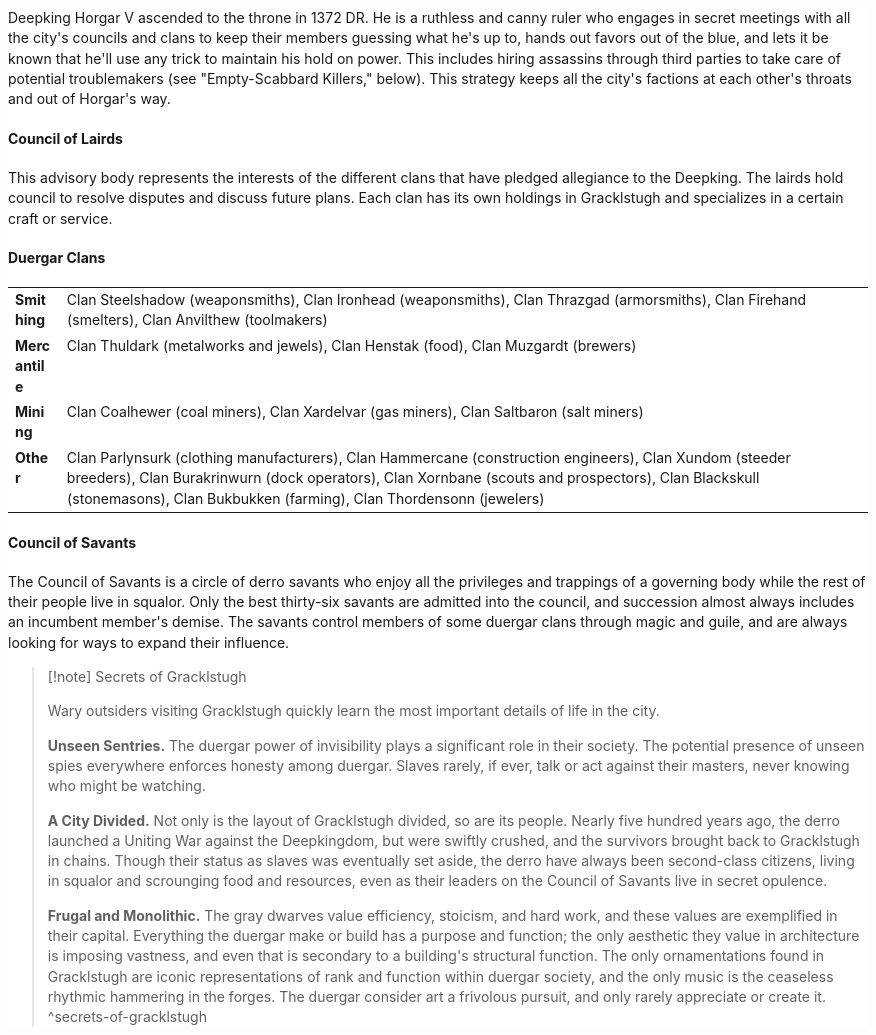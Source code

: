 Deepking Horgar V ascended to the throne in 1372 DR. He is a ruthless and canny ruler who engages in secret meetings with all the city's councils and clans to keep their members guessing what he's up to, hands out favors out of the blue, and lets it be known that he'll use any trick to maintain his hold on power. This includes hiring assassins through third parties to take care of potential troublemakers (see "Empty-Scabbard Killers," below). This strategy keeps all the city's factions at each other's throats and out of Horgar's way.

#### Council of Lairds

This advisory body represents the interests of the different clans that have pledged allegiance to the Deepking. The lairds hold council to resolve disputes and discuss future plans. Each clan has its own holdings in Gracklstugh and specializes in a certain craft or service.

#### Duergar Clans

|    |    |
|----|----|
| **Smithing** | Clan Steelshadow (weaponsmiths), Clan Ironhead (weaponsmiths), Clan Thrazgad (armorsmiths), Clan Firehand (smelters), Clan Anvilthew (toolmakers) |
| **Mercantile** | Clan Thuldark (metalworks and jewels), Clan Henstak (food), Clan Muzgardt (brewers) |
| **Mining** | Clan Coalhewer (coal miners), Clan Xardelvar (gas miners), Clan Saltbaron (salt miners) |
| **Other** | Clan Parlynsurk (clothing manufacturers), Clan Hammercane (construction engineers), Clan Xundom (steeder breeders), Clan Burakrinwurn (dock operators), Clan Xornbane (scouts and prospectors), Clan Blackskull (stonemasons), Clan Bukbukken (farming), Clan Thordensonn (jewelers) |

#### Council of Savants

The Council of Savants is a circle of derro savants who enjoy all the privileges and trappings of a governing body while the rest of their people live in squalor. Only the best thirty-six savants are admitted into the council, and succession almost always includes an incumbent member's demise. The savants control members of some duergar clans through magic and guile, and are always looking for ways to expand their influence.

> [!note] Secrets of Gracklstugh
> 
> Wary outsiders visiting Gracklstugh quickly learn the most important details of life in the city.
> 
> **Unseen Sentries.** The duergar power of invisibility plays a significant role in their society. The potential presence of unseen spies everywhere enforces honesty among duergar. Slaves rarely, if ever, talk or act against their masters, never knowing who might be watching.
> 
> **A City Divided.** Not only is the layout of Gracklstugh divided, so are its people. Nearly five hundred years ago, the derro launched a Uniting War against the Deepkingdom, but were swiftly crushed, and the survivors brought back to Gracklstugh in chains. Though their status as slaves was eventually set aside, the derro have always been second-class citizens, living in squalor and scrounging food and resources, even as their leaders on the Council of Savants live in secret opulence.
> 
> **Frugal and Monolithic.** The gray dwarves value efficiency, stoicism, and hard work, and these values are exemplified in their capital. Everything the duergar make or build has a purpose and function; the only aesthetic they value in architecture is imposing vastness, and even that is secondary to a building's structural function. The only ornamentations found in Gracklstugh are iconic representations of rank and function within duergar society, and the only music is the ceaseless rhythmic hammering in the forges. The duergar consider art a frivolous pursuit, and only rarely appreciate or create it.
^secrets-of-gracklstugh
